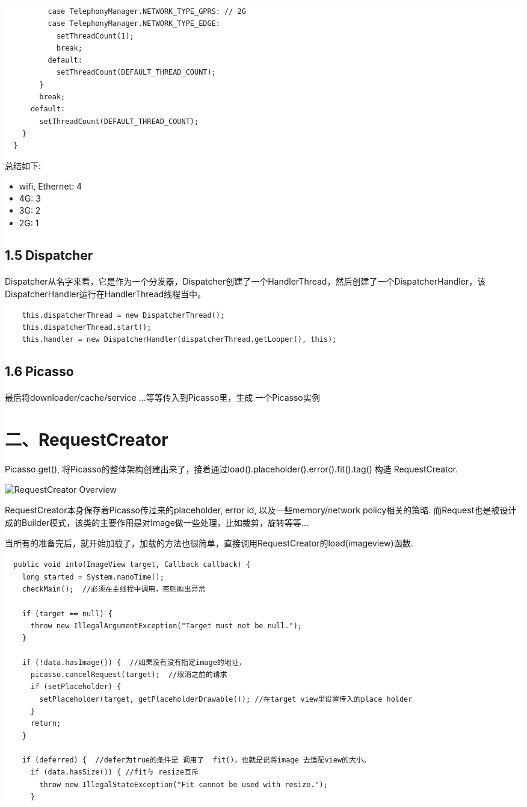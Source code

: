 ```
          case TelephonyManager.NETWORK_TYPE_GPRS: // 2G
          case TelephonyManager.NETWORK_TYPE_EDGE:
            setThreadCount(1);
            break;
          default:
            setThreadCount(DEFAULT_THREAD_COUNT);
        }
        break;
      default:
        setThreadCount(DEFAULT_THREAD_COUNT);
    }
  }
```
总结如下:
- wifi, Ethernet:  4
- 4G: 3
- 3G: 2
- 2G: 1

## 1.5 Dispatcher
Dispatcher从名字来看，它是作为一个分发器，Dispatcher创建了一个HandlerThread，然后创建了一个DispatcherHandler，该DispatcherHandler运行在HandlerThread线程当中。

```
    this.dispatcherThread = new DispatcherThread();
    this.dispatcherThread.start();
    this.handler = new DispatcherHandler(dispatcherThread.getLooper(), this);
```

## 1.6 Picasso
最后将downloader/cache/service ...等等传入到Picasso里，生成 一个Picasso实例

# 二、RequestCreator
Picasso.get(), 将Picasso的整体架构创建出来了，接着通过load().placeholder().error().fit().tag() 构造 RequestCreator.

![RequestCreator Overview](http://upload-images.jianshu.io/upload_images/5688445-1b9cf51b8f1104d4.png?imageMogr2/auto-orient/strip%7CimageView2/2/w/1240)

RequestCreator本身保存着Picasso传过来的placeholder, error id, 以及一些memory/network policy相关的策略. 
而Request也是被设计成的Builder模式，该类的主要作用是对Image做一些处理，比如裁剪，旋转等等...

当所有的准备完后，就开始加载了，加载的方法也很简单，直接调用RequestCreator的load(imageview)函数.
```
  public void into(ImageView target, Callback callback) {
    long started = System.nanoTime();
    checkMain();  //必须在主线程中调用，否则抛出异常

    if (target == null) {  
      throw new IllegalArgumentException("Target must not be null.");
    }

    if (!data.hasImage()) {  //如果没有没有指定image的地址，
      picasso.cancelRequest(target);  //取消之前的请求
      if (setPlaceholder) {
        setPlaceholder(target, getPlaceholderDrawable()); //在target view里设置传入的place holder
      }
      return;
    }

    if (deferred) {  //defer为true的条件是 调用了  fit()，也就是说将image 去适配view的大小。
      if (data.hasSize()) { //fit与 resize互斥
        throw new IllegalStateException("Fit cannot be used with resize.");
      }
```